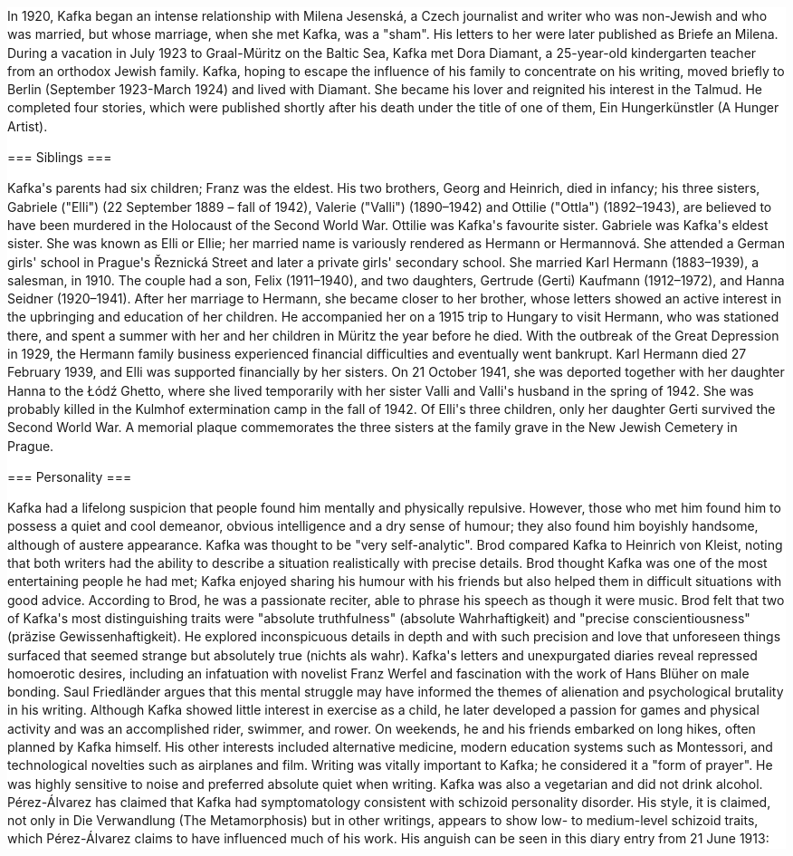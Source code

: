 In 1920, Kafka began an intense relationship with Milena Jesenská, a Czech journalist and writer who was non-Jewish and who was married, but whose marriage, when she met Kafka, was a "sham". His letters to her were later published as Briefe an Milena. During a vacation in July 1923 to Graal-Müritz on the Baltic Sea, Kafka met Dora Diamant, a 25-year-old kindergarten teacher from an orthodox Jewish family. Kafka, hoping to escape the influence of his family to concentrate on his writing, moved briefly to Berlin (September 1923-March 1924) and lived with Diamant. She became his lover and reignited his interest in the Talmud. He completed four stories, which were published shortly after his death under the title of one of them, Ein Hungerkünstler (A Hunger Artist).


=== Siblings ===

Kafka's parents had six children; Franz was the eldest. His two brothers, Georg and Heinrich, died in infancy; his three sisters, Gabriele ("Elli") (22 September 1889 – fall of 1942), Valerie ("Valli") (1890–1942) and Ottilie ("Ottla") (1892–1943), are believed to have been murdered in the Holocaust of the Second World War. Ottilie was Kafka's favourite sister.
Gabriele was Kafka's eldest sister. She was known as Elli or Ellie; her married name is variously rendered as Hermann or Hermannová. She attended a German girls' school in Prague's Řeznická Street and later a private girls' secondary school. She married Karl Hermann (1883–1939), a salesman, in 1910. The couple had a son, Felix (1911–1940), and two daughters, Gertrude (Gerti) Kaufmann (1912–1972), and Hanna Seidner (1920–1941). After her marriage to Hermann, she became closer to her brother, whose letters showed an active interest in the upbringing and education of her children. He accompanied her on a 1915 trip to Hungary to visit Hermann, who was stationed there, and spent a summer with her and her children in Müritz the year before he died.
With the outbreak of the Great Depression in 1929, the Hermann family business experienced financial difficulties and eventually went bankrupt. Karl Hermann died 27 February 1939, and Elli was supported financially by her sisters. On 21 October 1941, she was deported together with her daughter Hanna to the Łódź Ghetto, where she lived temporarily with her sister Valli and Valli's husband in the spring of 1942. She was probably killed in the Kulmhof extermination camp in the fall of 1942. Of Elli's three children, only her daughter Gerti survived the Second World War. A memorial plaque commemorates the three sisters at the family grave in the New Jewish Cemetery in Prague.


=== Personality ===

Kafka had a lifelong suspicion that people found him mentally and physically repulsive. However, those who met him found him to possess a quiet and cool demeanor, obvious intelligence and a dry sense of humour; they also found him boyishly handsome, although of austere appearance. Kafka was thought to be "very self-analytic". Brod compared Kafka to Heinrich von Kleist, noting that both writers had the ability to describe a situation realistically with precise details. Brod thought Kafka was one of the most entertaining people he had met; Kafka enjoyed sharing his humour with his friends but also helped them in difficult situations with good advice. According to Brod, he was a passionate reciter, able to phrase his speech as though it were music. Brod felt that two of Kafka's most distinguishing traits were "absolute truthfulness" (absolute Wahrhaftigkeit) and "precise conscientiousness" (präzise Gewissenhaftigkeit). He explored inconspicuous details in depth and with such precision and love that unforeseen things surfaced that seemed strange but absolutely true (nichts als wahr).
Kafka's letters and unexpurgated diaries reveal repressed homoerotic desires, including an infatuation with novelist Franz Werfel and fascination with the work of Hans Blüher on male bonding. Saul Friedländer argues that this mental struggle may have informed the themes of alienation and psychological brutality in his writing.
Although Kafka showed little interest in exercise as a child, he later developed a passion for games and physical activity and was an accomplished rider, swimmer, and rower. On weekends, he and his friends embarked on long hikes, often planned by Kafka himself. His other interests included alternative medicine, modern education systems such as Montessori, and technological novelties such as airplanes and film. Writing was vitally important to Kafka; he considered it a "form of prayer". He was highly sensitive to noise and preferred absolute quiet when writing. Kafka was also a vegetarian and did not drink alcohol.
Pérez-Álvarez has claimed that Kafka had symptomatology consistent with schizoid personality disorder. His style, it is claimed, not only in Die Verwandlung (The Metamorphosis) but in other writings, appears to show low- to medium-level schizoid traits, which Pérez-Álvarez claims to have influenced much of his work. His anguish can be seen in this diary entry from 21 June 1913:
